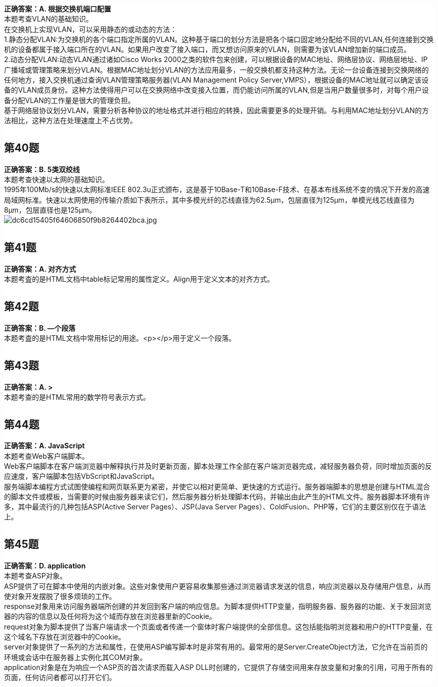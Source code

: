 **正确答案：A. 根据交换机端口配置**  
本题考查VLAN的基础知识。  
在交换机上实现VLAN，可以采用静态的或动态的方法：  
1.静态分配VLAN:为交换机的各个端口指定所属的VLAN。这种基于端口的划分方法是把各个端口固定地分配给不同的VLAN,任何连接到交换机的设备都属于接入端口所在的VLAN。如果用户改变了接入端口，而又想访问原来的VLAN，则需要为该VLAN增加新的端口成员。  
2.动态分配VLAN:动态VLAN通过诸如Cisco Works 2000之类的软件包来创建，可以根据设备的MAC地址、网络层协议、网络层地址、IP广播域或管理策略来划分VLAN。根据MAC地址划分VLAN的方法应用最多，一般交换机都支持这种方法。无论一台设备连接到交换网络的任何地方，接入交换机通过查询VLAN管理策略服务器(VLAN Management Policy Server,VMPS），根据设备的MAC地址就可以确定该设备的VLAN成员身份。这种方法使得用户可以在交换网络中改变接入位置，而仍能访问所属的VLAN,但是当用户数量很多时，对每个用户设备分配VLAN的工作量是很大的管理负担。  
基于网络层协议划分VLAN，需要分析各种协议的地址格式并进行相应的转换，因此需要更多的处理开销。与利用MAC地址划分VLAN的方法相比，这种方法在处理速度上不占优势。  


## 第40题 ##

**正确答案：B. 5类双绞线**  
本题考查快速以太网的基础知识。  
1995年100Mb/s的快速以太网标准IEEE 802.3u正式颁布，这是基于10Base-T和10Base-F技术、在基本布线系统不变的情况下开发的高速局域网标准。快速以太网使用的传输介质如下表所示，其中多模光纤的芯线直径为62.5μm，包层直径为125μm，单模光线芯线直径为8μm，包层直径也是125μm。  
![dc6cd15405f64606850f9b8264402bca.jpg][]  


## 第41题 ##

**正确答案：A. 对齐方式**  
本题考査的是HTML文档中table标记常用的属性定义。Align用于定义文本的对齐方式。  


## 第42题 ##

**正确答案：B. —个段落**  
本题考査的是HTML文档中常用标记的用途。&lt;p&gt;&lt;/p&gt;用于定义一个段落。  


## 第43题 ##

**正确答案：A. &gt;**  
本题考查的是HTML常用的数学符号表示方式。  


## 第44题 ##

**正确答案：A. JavaScript**  
本题考查Web客户端脚本。  
Web客户端脚本在客户端浏览器中解释执行并及时更新页面，脚本处理工作全部在客户端浏览器完成，减轻服务器负荷，同时增加页面的反应速度，客户端脚本包括VbScript和JavaScript。  
服务端脚本编程方式试图使编程和网页联系更为紧密，并使它以相对更简单、更快速的方式运行。服务器端脚本的思想是创建与HTML混合的脚本文件或模板，当需要的时候由服务器来读它们，然后服务器分析处理脚本代码，并输出由此产生的HTML文件。服务器脚本环境有许多，其中最流行的几种包括ASP(Active Server Pages）、JSP(Java Server Pages）、ColdFusion、PHP等，它们的主要区别仅在于语法上。  


## 第45题 ##

**正确答案：D. application**  
本题考查ASP对象。  
ASP提供了可在脚本中使用的内嵌对象。这些对象使用户更容易收集那些通过浏览器请求发送的信息，响应浏览器以及存储用户信息，从而使对象开发摆脱了很多烦琐的工作。  
response对象用来访问服务器端所创建的并发回到客户端的响应信息。为脚本提供HTTP变量，指明服务器、服务器的功能、关于发回浏览器的内容的信息以及任何将为这个域而存放在浏览器里新的Cookie。  
request对象为脚本提供了当客户端请求一个页面或者传递一个窗体时客户端提供的全部信息。这包括能指明浏览器和用户的HTTP变量，在这个域名下存放在浏览器中的Cookie。  
server对象提供了一系列的方法和属性，在使用ASP编写脚本时是非常有用的。最常用的是Server.CreateObject方法，它允许在当前页的环境或会话中在服务器上实例化其COM对象。  
application对象是在为响应一个ASP页的首次请求而载入ASP DLL时创建的，它提供了存储空间用来存放变量和对象的引用，可用于所有的页面，任何访问者都可以打开它们。  


[shlinxin_mail.ceiaec.org]: mailto:shlinxin@mail.ceiaec.org
[c741bb8b4bbb4a11aae651b291d9b93f.jpg]: https://www.xkxxkx.cn/file/exam/software/网络管理员/综合知识/第19题/c741bb8b4bbb4a11aae651b291d9b93f.jpg
[423945621767481a9918f73163365350.jpg]: https://www.xkxxkx.cn/file/exam/software/网络管理员/综合知识/第23题/423945621767481a9918f73163365350.jpg
[a0ad02f3f6a44843b4df8c5e125f3da4.jpg]: https://www.xkxxkx.cn/file/exam/software/网络管理员/综合知识/第25题/a0ad02f3f6a44843b4df8c5e125f3da4.jpg
[c116f2ae6b4043c59074e701b639e6a0.jpg]: https://www.xkxxkx.cn/file/exam/software/网络管理员/综合知识/第25题/c116f2ae6b4043c59074e701b639e6a0.jpg
[747ed58efb3649a89f4a251af687eb8f.jpg]: https://www.xkxxkx.cn/file/exam/software/网络管理员/综合知识/第27题/747ed58efb3649a89f4a251af687eb8f.jpg
[82795f3eb4104d958838f4dbca82cc74.jpg]: https://www.xkxxkx.cn/file/exam/software/网络管理员/综合知识/第36题/82795f3eb4104d958838f4dbca82cc74.jpg
[bdbdc7ac00e3416a9fe2e1c8b9258981.jpg]: https://www.xkxxkx.cn/file/exam/software/网络管理员/综合知识/第37题/bdbdc7ac00e3416a9fe2e1c8b9258981.jpg
[dc6cd15405f64606850f9b8264402bca.jpg]: https://www.xkxxkx.cn/file/exam/software/网络管理员/综合知识/第40题/dc6cd15405f64606850f9b8264402bca.jpg
[44316d7e1e464580b77e5ebc15bac852.jpg]: https://www.xkxxkx.cn/file/exam/software/网络管理员/综合知识/第58题/44316d7e1e464580b77e5ebc15bac852.jpg
[5183fb7be01e446ab8a39382bdb40969.jpg]: https://www.xkxxkx.cn/file/exam/software/网络管理员/综合知识/第62题/5183fb7be01e446ab8a39382bdb40969.jpg
